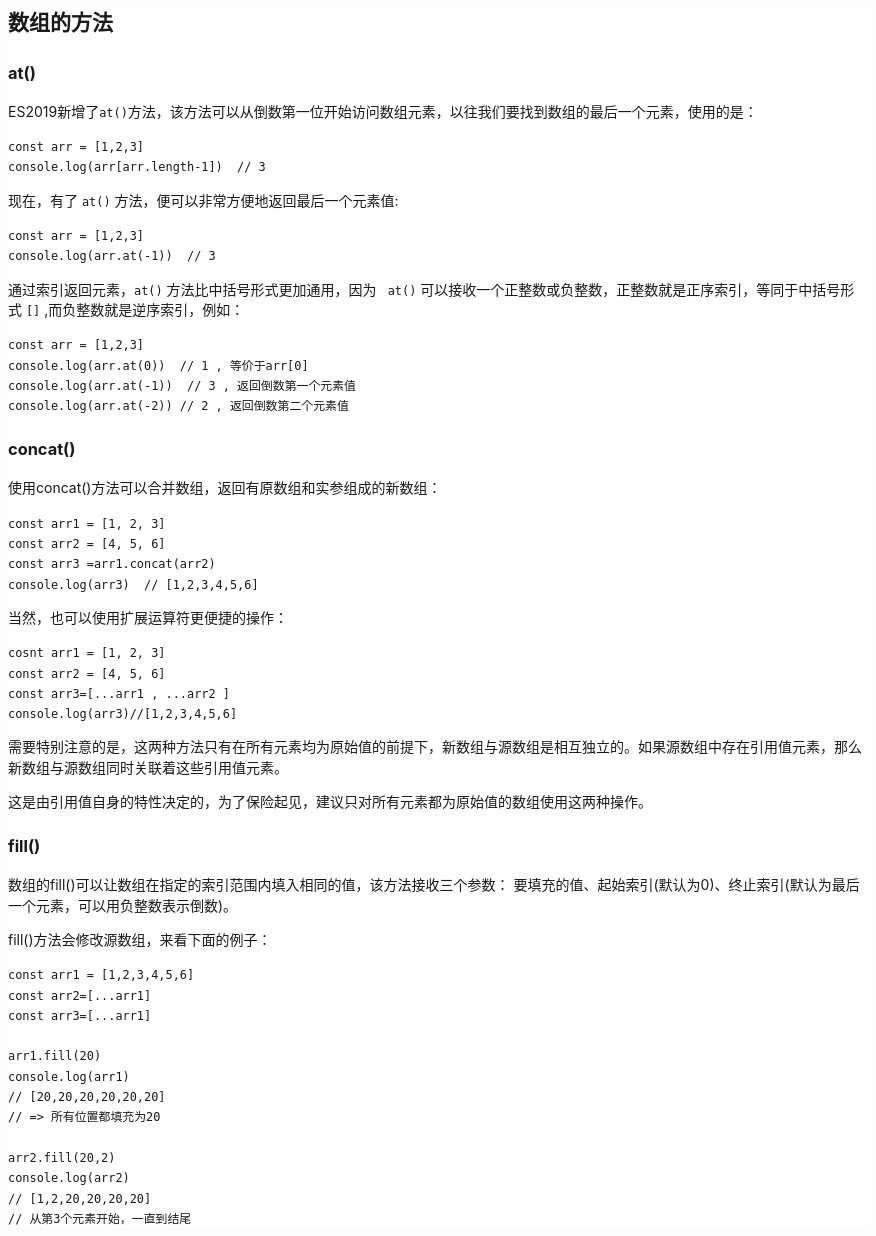 ##  数组的方法

###   at()

ES2019新增了`at()`方法，该方法可以从倒数第一位开始访问数组元素，以往我们要找到数组的最后一个元素，使用的是：

```
const arr = [1,2,3]
console.log(arr[arr.length-1])  // 3
```

现在，有了 ` at() ` 方法，便可以非常方便地返回最后一个元素值:

```
const arr = [1,2,3]
console.log(arr.at(-1))  // 3
```

通过索引返回元素，` at() ` 方法比中括号形式更加通用，因为 ` at()` 可以接收一个正整数或负整数，正整数就是正序索引，等同于中括号形式 ` [] ` ,而负整数就是逆序索引，例如：

```
const arr = [1,2,3]
console.log(arr.at(0))  // 1 , 等价于arr[0]
console.log(arr.at(-1))  // 3 , 返回倒数第一个元素值
console.log(arr.at(-2)) // 2 , 返回倒数第二个元素值
```

###   concat()

使用concat()方法可以合并数组，返回有原数组和实参组成的新数组：

```
const arr1 = [1, 2, 3]
const arr2 = [4, 5, 6]
const arr3 =arr1.concat(arr2)
console.log(arr3)  // [1,2,3,4,5,6]
```

当然，也可以使用扩展运算符更便捷的操作：

```
cosnt arr1 = [1, 2, 3]
const arr2 = [4, 5, 6]
const arr3=[...arr1 , ...arr2 ]         
console.log(arr3)//[1,2,3,4,5,6]
```

需要特别注意的是，这两种方法只有在所有元素均为原始值的前提下，新数组与源数组是相互独立的。如果源数组中存在引用值元素，那么新数组与源数组同时关联着这些引用值元素。

这是由引用值自身的特性决定的，为了保险起见，建议只对所有元素都为原始值的数组使用这两种操作。

###   fill()

数组的fill()可以让数组在指定的索引范围内填入相同的值，该方法接收三个参数： 要填充的值、起始索引(默认为0)、终止索引(默认为最后一个元素，可以用负整数表示倒数)。

fill()方法会修改源数组，来看下面的例子：

```
const arr1 = [1,2,3,4,5,6]
const arr2=[...arr1]
const arr3=[...arr1]

arr1.fill(20)
console.log(arr1)
// [20,20,20,20,20,20]
// => 所有位置都填充为20

arr2.fill(20,2)
console.log(arr2)
// [1,2,20,20,20,20]
// 从第3个元素开始，一直到结尾
```